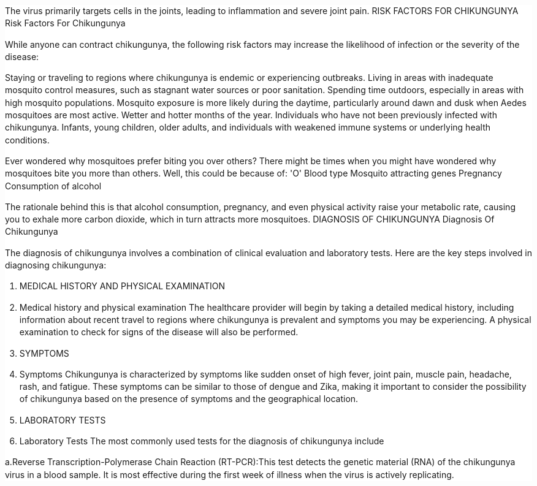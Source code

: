 The virus primarily targets cells in the joints, leading to inflammation and severe joint pain.
RISK FACTORS FOR CHIKUNGUNYA
Risk Factors For Chikungunya

While anyone can contract chikungunya, the following risk factors may increase the likelihood of infection or the severity of the disease:

Staying or traveling to regions where chikungunya is endemic or experiencing outbreaks.
Living in areas with inadequate mosquito control measures, such as stagnant water sources or poor sanitation.
Spending time outdoors, especially in areas with high mosquito populations. Mosquito exposure is more likely during the daytime, particularly around dawn and dusk when Aedes mosquitoes are most active.
Wetter and hotter months of the year.
Individuals who have not been previously infected with chikungunya.
Infants, young children, older adults, and individuals with weakened immune systems or underlying health conditions.

Ever wondered why mosquitoes prefer biting you over others?
There might be times when you might have wondered why mosquitoes bite you more than others. Well, this could be because of:
'O' Blood type
Mosquito attracting genes
Pregnancy
Consumption of alcohol

The rationale behind this is that alcohol consumption, pregnancy, and even physical activity raise your metabolic rate, causing you to exhale more carbon dioxide, which in turn attracts more mosquitoes.
DIAGNOSIS OF CHIKUNGUNYA
Diagnosis Of Chikungunya


The diagnosis of chikungunya involves a combination of clinical evaluation and laboratory tests. Here are the key steps involved in diagnosing chikungunya:

1. MEDICAL HISTORY AND PHYSICAL EXAMINATION
1. Medical history and physical examination
The healthcare provider will begin by taking a detailed medical history, including information about recent travel to regions where chikungunya is prevalent and symptoms you may be experiencing. A physical examination to check for signs of the disease will also be performed.


2. SYMPTOMS
2. Symptoms
Chikungunya is characterized by symptoms like sudden onset of high fever, joint pain, muscle pain, headache, rash, and fatigue. These symptoms can be similar to those of dengue and Zika, making it important to consider the possibility of chikungunya based on the presence of symptoms and the geographical location.

3. LABORATORY TESTS
3. Laboratory Tests
The most commonly used tests for the diagnosis of chikungunya include

a.Reverse Transcription-Polymerase Chain Reaction (RT-PCR):This test detects the genetic material (RNA) of the chikungunya virus in a blood sample. It is most effective during the first week of illness when the virus is actively replicating.
